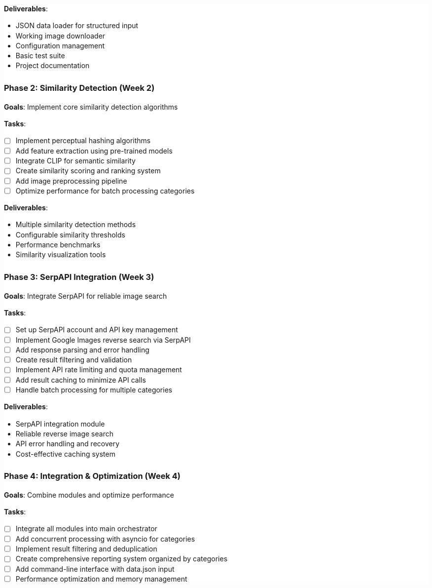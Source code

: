 **Deliverables**:
- JSON data loader for structured input
- Working image downloader
- Configuration management
- Basic test suite
- Project documentation

### Phase 2: Similarity Detection (Week 2)
**Goals**: Implement core similarity detection algorithms

**Tasks**:
- [ ] Implement perceptual hashing algorithms
- [ ] Add feature extraction using pre-trained models
- [ ] Integrate CLIP for semantic similarity
- [ ] Create similarity scoring and ranking system
- [ ] Add image preprocessing pipeline
- [ ] Optimize performance for batch processing categories

**Deliverables**:
- Multiple similarity detection methods
- Configurable similarity thresholds
- Performance benchmarks
- Similarity visualization tools

### Phase 3: SerpAPI Integration (Week 3)
**Goals**: Integrate SerpAPI for reliable image search

**Tasks**:
- [ ] Set up SerpAPI account and API key management
- [ ] Implement Google Images reverse search via SerpAPI
- [ ] Add response parsing and error handling
- [ ] Create result filtering and validation
- [ ] Implement API rate limiting and quota management
- [ ] Add result caching to minimize API calls
- [ ] Handle batch processing for multiple categories

**Deliverables**:
- SerpAPI integration module
- Reliable reverse image search
- API error handling and recovery
- Cost-effective caching system

### Phase 4: Integration & Optimization (Week 4)
**Goals**: Combine modules and optimize performance

**Tasks**:
- [ ] Integrate all modules into main orchestrator
- [ ] Add concurrent processing with asyncio for categories
- [ ] Implement result filtering and deduplication
- [ ] Create comprehensive reporting system organized by categories
- [ ] Add command-line interface with data.json input
- [ ] Performance optimization and memory management
